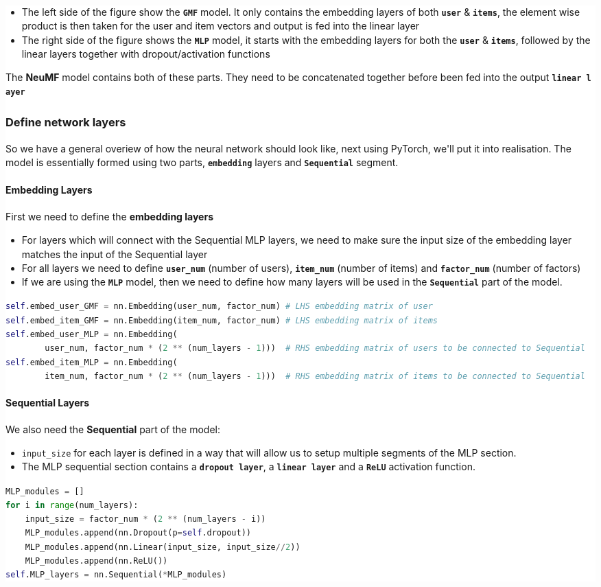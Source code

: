 - The left side of the figure show the **`GMF`** model. It only contains the embedding layers of both **`user`** & **`items`**, the element wise product is then taken for the user and item vectors and output is fed into the linear layer
- The right side of the figure shows the **`MLP`** model, it starts with the embedding layers for both the **`user`** & **`items`**, followed by the linear layers together with dropout/activation functions

</div>

The **NeuMF** model contains both of these parts. They need to be concatenated together before been fed into the output **`linear layer`** 

### Define network layers

So we have a general overiew of how the neural network should look like, next using PyTorch, we'll put it into realisation. The model is essentially formed using two parts, **`embedding`** layers and **`Sequential`** segment.

<h4>Embedding Layers</h4>

First we need to define the **embedding layers**

- For layers which will connect with the Sequential MLP layers, we need to make sure the input size of the embedding layer matches the input of the Sequential layer
- For all layers we need to define **`user_num`** (number of users), **`item_num`** (number of items) and **`factor_num`** (number of factors)
- If we are using the **`MLP`** model, then we need to define how many layers will be used in the **`Sequential`** part of the model.

```python
self.embed_user_GMF = nn.Embedding(user_num, factor_num) # LHS embedding matrix of user
self.embed_item_GMF = nn.Embedding(item_num, factor_num) # LHS embedding matrix of items
self.embed_user_MLP = nn.Embedding(
		user_num, factor_num * (2 ** (num_layers - 1)))  # RHS embedding matrix of users to be connected to Sequential
self.embed_item_MLP = nn.Embedding(
		item_num, factor_num * (2 ** (num_layers - 1)))  # RHS embedding matrix of items to be connected to Sequential
```

<h4>Sequential Layers</h4>

We also need the **Sequential** part of the model:

- `input_size` for each layer is defined in a way that will allow us to setup multiple segments 
of the MLP section. 
- The MLP sequential section contains a **`dropout layer`**, a **`linear layer`** and a **`ReLU`** activation function.

```python        
MLP_modules = []
for i in range(num_layers):
	input_size = factor_num * (2 ** (num_layers - i))
	MLP_modules.append(nn.Dropout(p=self.dropout))
	MLP_modules.append(nn.Linear(input_size, input_size//2))
	MLP_modules.append(nn.ReLU())
self.MLP_layers = nn.Sequential(*MLP_modules)
```
